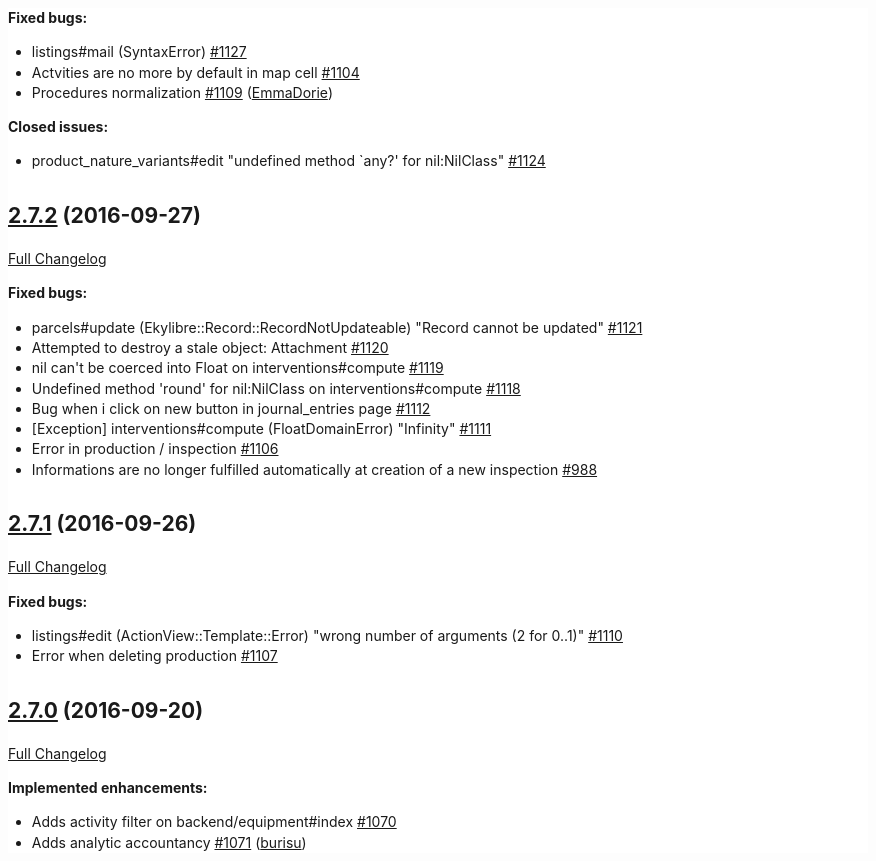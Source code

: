 **Fixed bugs:**

- listings\#mail \(SyntaxError\) [\#1127](https://github.com/ekylibre/ekylibre/issues/1127)
- Actvities are no more by default in map cell [\#1104](https://github.com/ekylibre/ekylibre/issues/1104)
- Procedures normalization [\#1109](https://github.com/ekylibre/ekylibre/pull/1109) ([EmmaDorie](https://github.com/EmmaDorie))

**Closed issues:**

- product\_nature\_variants\#edit "undefined method `any?' for nil:NilClass" [\#1124](https://github.com/ekylibre/ekylibre/issues/1124)

## [2.7.2](https://github.com/ekylibre/ekylibre/tree/2.7.2) (2016-09-27)
[Full Changelog](https://github.com/ekylibre/ekylibre/compare/2.7.1...2.7.2)

**Fixed bugs:**

- parcels\#update \(Ekylibre::Record::RecordNotUpdateable\) "Record cannot be updated" [\#1121](https://github.com/ekylibre/ekylibre/issues/1121)
- Attempted to destroy a stale object: Attachment [\#1120](https://github.com/ekylibre/ekylibre/issues/1120)
- nil can't be coerced into Float on interventions\#compute [\#1119](https://github.com/ekylibre/ekylibre/issues/1119)
- Undefined method 'round' for nil:NilClass on interventions\#compute [\#1118](https://github.com/ekylibre/ekylibre/issues/1118)
- Bug when i click on new button in journal\_entries page [\#1112](https://github.com/ekylibre/ekylibre/issues/1112)
- \[Exception\] interventions\#compute \(FloatDomainError\) "Infinity" [\#1111](https://github.com/ekylibre/ekylibre/issues/1111)
- Error in production / inspection [\#1106](https://github.com/ekylibre/ekylibre/issues/1106)
- Informations are no longer fulfilled automatically at creation of a new inspection [\#988](https://github.com/ekylibre/ekylibre/issues/988)

## [2.7.1](https://github.com/ekylibre/ekylibre/tree/2.7.1) (2016-09-26)
[Full Changelog](https://github.com/ekylibre/ekylibre/compare/2.7.0...2.7.1)

**Fixed bugs:**

- listings\#edit \(ActionView::Template::Error\) "wrong number of arguments \(2 for 0..1\)" [\#1110](https://github.com/ekylibre/ekylibre/issues/1110)
- Error when deleting production [\#1107](https://github.com/ekylibre/ekylibre/issues/1107)

## [2.7.0](https://github.com/ekylibre/ekylibre/tree/2.7.0) (2016-09-20)
[Full Changelog](https://github.com/ekylibre/ekylibre/compare/2.6.1...2.7.0)

**Implemented enhancements:**

- Adds activity filter on backend/equipment\#index [\#1070](https://github.com/ekylibre/ekylibre/issues/1070)
- Adds analytic accountancy [\#1071](https://github.com/ekylibre/ekylibre/pull/1071) ([burisu](https://github.com/burisu))
